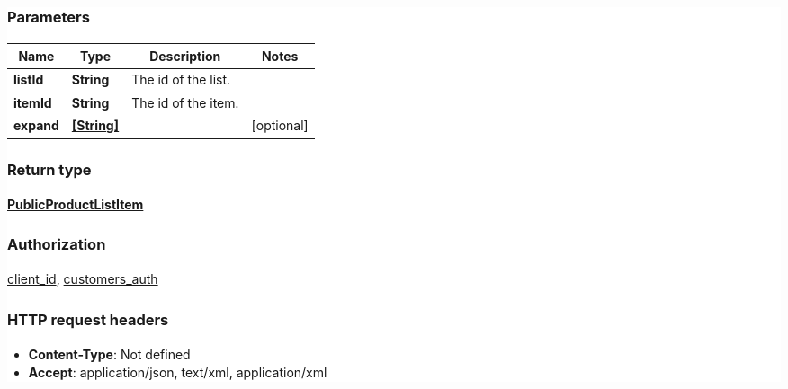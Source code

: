 ### Parameters



Name | Type | Description  | Notes
------------- | ------------- | ------------- | -------------
 **listId** | **String**| The id of the list. | 
 **itemId** | **String**| The id of the item. | 
 **expand** | [**[String]**](String.md)|  | [optional] 

### Return type

[**PublicProductListItem**](PublicProductListItem.md)

### Authorization

[client_id](../README.md#client_id), [customers_auth](../README.md#customers_auth)

### HTTP request headers

- **Content-Type**: Not defined
- **Accept**: application/json, text/xml, application/xml

